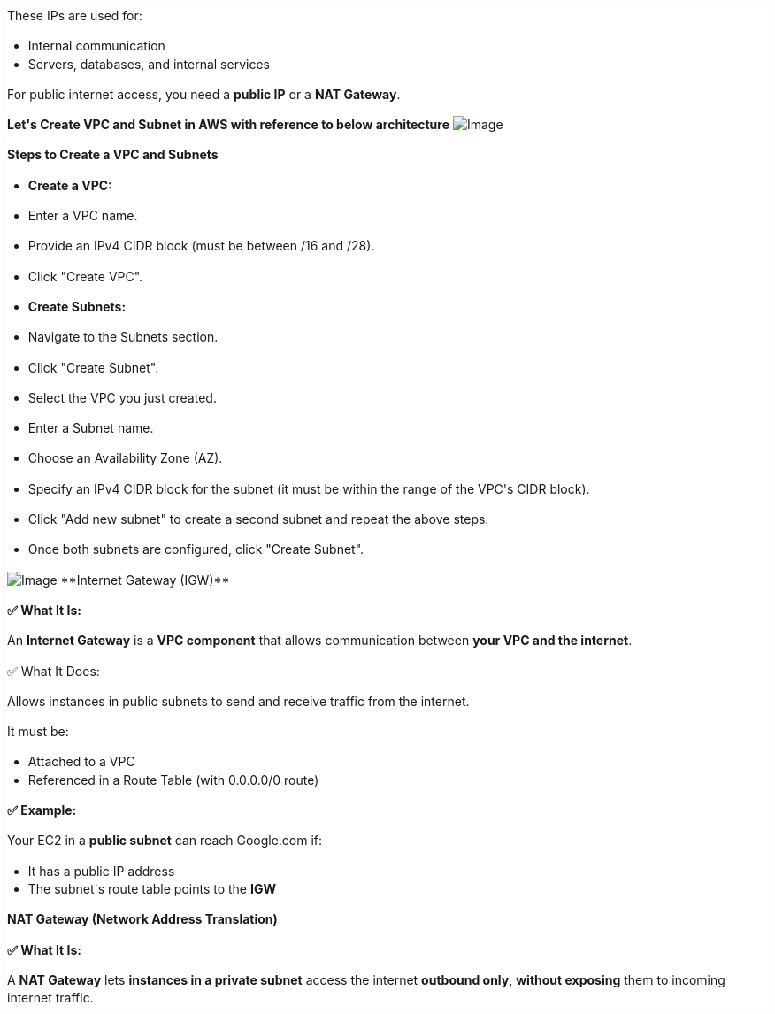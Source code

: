 These IPs are used for:

- Internal communication
- Servers, databases, and internal services

For public internet access, you need a **public IP** or a **NAT Gateway**.

**Let's Create VPC and Subnet in AWS with reference to below architecture**
<img width="940" height="426" alt="Image" src="https://github.com/user-attachments/assets/db600d0c-8093-48f4-84ca-e2959836b92f" />

**Steps to Create a VPC and Subnets**

- **Create a VPC:**

- Enter a VPC name.
- Provide an IPv4 CIDR block (must be between /16 and /28).
- Click "Create VPC".

- **Create Subnets:**

- Navigate to the Subnets section.
- Click "Create Subnet".
- Select the VPC you just created.
- Enter a Subnet name.
- Choose an Availability Zone (AZ).
- Specify an IPv4 CIDR block for the subnet (it must be within the range of the VPC's CIDR block).
- Click "Add new subnet" to create a second subnet and repeat the above steps.
- Once both subnets are configured, click "Create Subnet".
<img width="940" height="401" alt="Image" src="https://github.com/user-attachments/assets/6e65f60a-4c0a-4047-95ee-d718670fa0e0" />
**Internet Gateway (IGW)**

**✅ What It Is:**

An **Internet Gateway** is a **VPC component** that allows communication between **your VPC and the internet**.

✅ What It Does:

Allows instances in public subnets to send and receive traffic from the internet.

It must be:

- Attached to a VPC
- Referenced in a Route Table (with 0.0.0.0/0 route)

**✅ Example:**

Your EC2 in a **public subnet** can reach Google.com if:

- It has a public IP address
- The subnet's route table points to the **IGW**

**NAT Gateway (Network Address Translation)**

**✅ What It Is:**

A **NAT Gateway** lets **instances in a private subnet** access the internet **outbound only**, **without exposing** them to incoming internet traffic.
